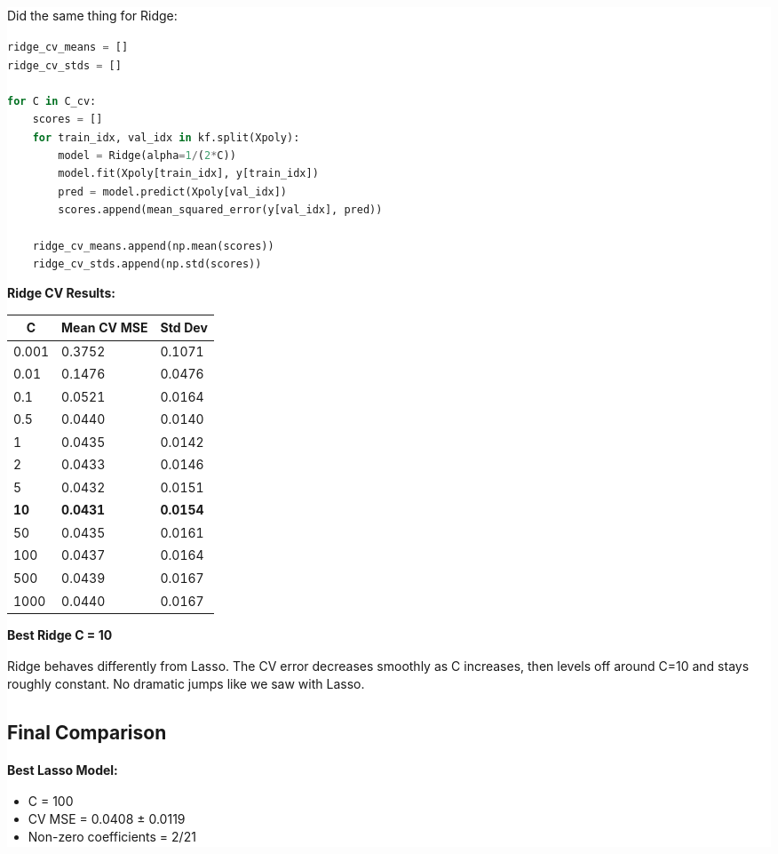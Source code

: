 Did the same thing for Ridge:

```python
ridge_cv_means = []
ridge_cv_stds = []

for C in C_cv:
    scores = []
    for train_idx, val_idx in kf.split(Xpoly):
        model = Ridge(alpha=1/(2*C))
        model.fit(Xpoly[train_idx], y[train_idx])
        pred = model.predict(Xpoly[val_idx])
        scores.append(mean_squared_error(y[val_idx], pred))
    
    ridge_cv_means.append(np.mean(scores))
    ridge_cv_stds.append(np.std(scores))
```

**Ridge CV Results:**

| C    | Mean CV MSE | Std Dev |
|------|-------------|---------|
| 0.001| 0.3752      | 0.1071  |
| 0.01 | 0.1476      | 0.0476  |
| 0.1  | 0.0521      | 0.0164  |
| 0.5  | 0.0440      | 0.0140  |
| 1    | 0.0435      | 0.0142  |
| 2    | 0.0433      | 0.0146  |
| 5    | 0.0432      | 0.0151  |
| **10** | **0.0431** | **0.0154** |
| 50   | 0.0435      | 0.0161  |
| 100  | 0.0437      | 0.0164  |
| 500  | 0.0439      | 0.0167  |
| 1000 | 0.0440      | 0.0167  |

**Best Ridge C = 10**

Ridge behaves differently from Lasso. The CV error decreases smoothly as C increases, then levels off around C=10 and stays roughly constant. No dramatic jumps like we saw with Lasso.

## Final Comparison

**Best Lasso Model:**
- C = 100
- CV MSE = 0.0408 ± 0.0119
- Non-zero coefficients = 2/21

